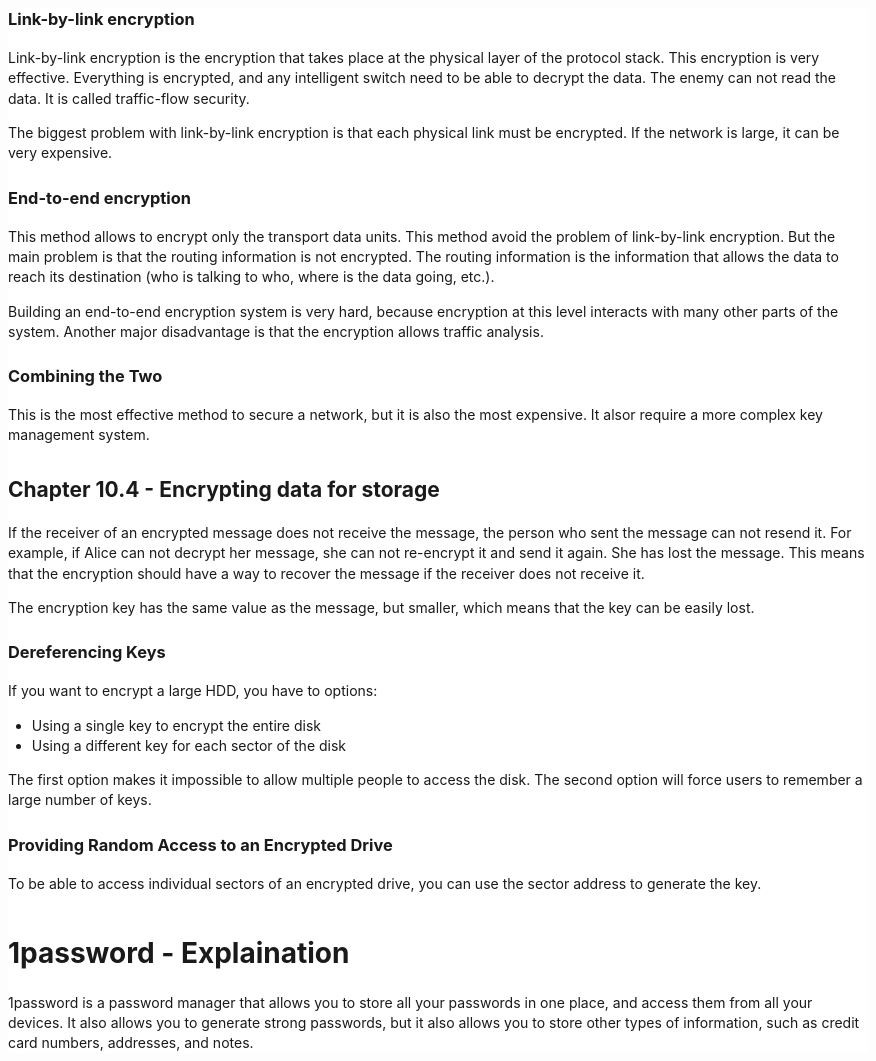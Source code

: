 ### Link-by-link encryption
Link-by-link encryption is the encryption that takes place at the physical layer of the protocol stack.
This encryption is very effective. Everything is encrypted, and any intelligent switch need to be able to decrypt the data.
The enemy can not read the data. It is called traffic-flow security.

The biggest problem with link-by-link encryption is that each physical link must be encrypted. If the network is large, it can be very expensive.

### End-to-end encryption
This method allows to encrypt only the transport data units. This method avoid the problem of link-by-link encryption.
But the main problem is that the routing information is not encrypted. The routing information is the information that allows the data to reach its destination (who is talking to who, where is the data going, etc.).

Building an end-to-end encryption system is very hard, because encryption at this level interacts with many other parts of the system.
Another major disadvantage is that the encryption allows traffic analysis.

### Combining the Two
This is the most effective method to secure a network, but it is also the most expensive.
It alsor require a more complex key management system.

## Chapter 10.4 - Encrypting data for storage
If the receiver of an encrypted message does not receive the message, the person who sent the message can not resend it.
For example, if Alice can not decrypt her message, she can not re-encrypt it and send it again. She has lost the message.
This means that the encryption should have a way to recover the message if the receiver does not receive it.

The encryption key has the same value as the message, but smaller, which means that the key can be easily lost.

### Dereferencing Keys
If you want to encrypt a large HDD, you have to options:
- Using a single key to encrypt the entire disk
- Using a different key for each sector of the disk

The first option makes it impossible to allow multiple people to access the disk.
The second option will force users to remember a large number of keys.

### Providing Random Access to an Encrypted Drive
To be able to access individual sectors of an encrypted drive, you can use the sector address to generate the key.

# 1password - Explaination
1password is a password manager that allows you to store all your passwords in one place, and access them from all your devices.
It also allows you to generate strong passwords, but it also allows you to store other types of information, such as credit card numbers, addresses, and notes.
